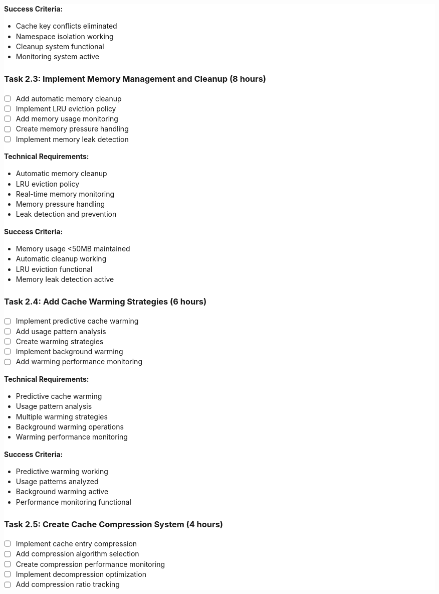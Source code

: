 **Success Criteria:**
- Cache key conflicts eliminated
- Namespace isolation working
- Cleanup system functional
- Monitoring system active

### Task 2.3: Implement Memory Management and Cleanup (8 hours)
- [ ] Add automatic memory cleanup
- [ ] Implement LRU eviction policy
- [ ] Add memory usage monitoring
- [ ] Create memory pressure handling
- [ ] Implement memory leak detection

**Technical Requirements:**
- Automatic memory cleanup
- LRU eviction policy
- Real-time memory monitoring
- Memory pressure handling
- Leak detection and prevention

**Success Criteria:**
- Memory usage <50MB maintained
- Automatic cleanup working
- LRU eviction functional
- Memory leak detection active

### Task 2.4: Add Cache Warming Strategies (6 hours)
- [ ] Implement predictive cache warming
- [ ] Add usage pattern analysis
- [ ] Create warming strategies
- [ ] Implement background warming
- [ ] Add warming performance monitoring

**Technical Requirements:**
- Predictive cache warming
- Usage pattern analysis
- Multiple warming strategies
- Background warming operations
- Warming performance monitoring

**Success Criteria:**
- Predictive warming working
- Usage patterns analyzed
- Background warming active
- Performance monitoring functional

### Task 2.5: Create Cache Compression System (4 hours)
- [ ] Implement cache entry compression
- [ ] Add compression algorithm selection
- [ ] Create compression performance monitoring
- [ ] Implement decompression optimization
- [ ] Add compression ratio tracking
